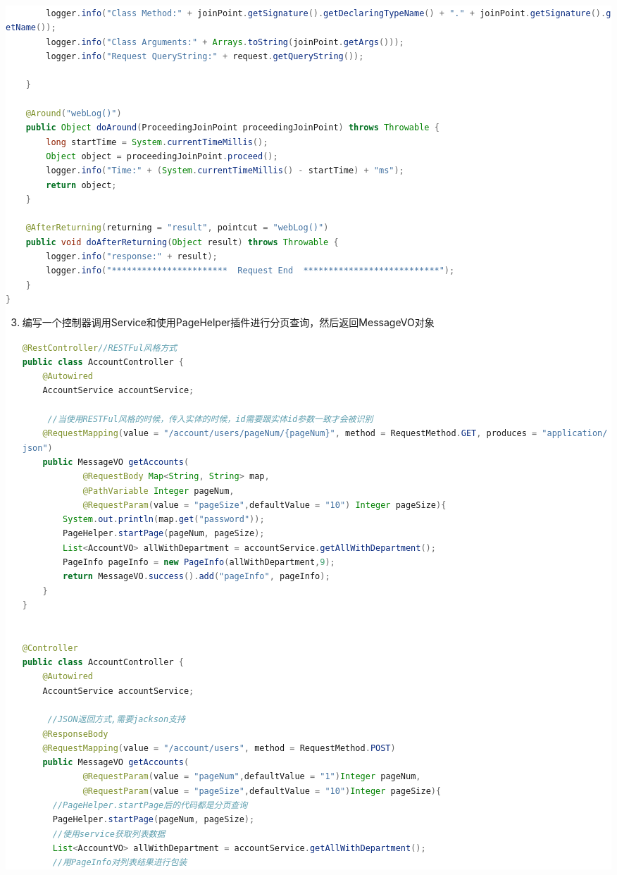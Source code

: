    ```java
           logger.info("Class Method:" + joinPoint.getSignature().getDeclaringTypeName() + "." + joinPoint.getSignature().getName());
           logger.info("Class Arguments:" + Arrays.toString(joinPoint.getArgs()));
           logger.info("Request QueryString:" + request.getQueryString());
   
       }
   
       @Around("webLog()")
       public Object doAround(ProceedingJoinPoint proceedingJoinPoint) throws Throwable {
           long startTime = System.currentTimeMillis();
           Object object = proceedingJoinPoint.proceed();
           logger.info("Time:" + (System.currentTimeMillis() - startTime) + "ms");
           return object;
       }
   
       @AfterReturning(returning = "result", pointcut = "webLog()")
       public void doAfterReturning(Object result) throws Throwable {
           logger.info("response:" + result);
           logger.info("***********************  Request End  ***************************");
       }
   }
   ```
   
   
   
3. 编写一个控制器调用Service和使用PageHelper插件进行分页查询，然后返回MessageVO对象

   ```java
   @RestController//RESTFul风格方式
   public class AccountController {
       @Autowired
       AccountService accountService;
   
     	//当使用RESTFul风格的时候，传入实体的时候，id需要跟实体id参数一致才会被识别
       @RequestMapping(value = "/account/users/pageNum/{pageNum}", method = RequestMethod.GET, produces = "application/json")
       public MessageVO getAccounts(
               @RequestBody Map<String, String> map,
               @PathVariable Integer pageNum,
               @RequestParam(value = "pageSize",defaultValue = "10") Integer pageSize){
           System.out.println(map.get("password"));
           PageHelper.startPage(pageNum, pageSize);
           List<AccountVO> allWithDepartment = accountService.getAllWithDepartment();
           PageInfo pageInfo = new PageInfo(allWithDepartment,9);
           return MessageVO.success().add("pageInfo", pageInfo);
       }
   }
   
   
   @Controller
   public class AccountController {
       @Autowired
       AccountService accountService;
     
     	//JSON返回方式,需要jackson支持
       @ResponseBody
       @RequestMapping(value = "/account/users", method = RequestMethod.POST)
       public MessageVO getAccounts(
               @RequestParam(value = "pageNum",defaultValue = "1")Integer pageNum,
               @RequestParam(value = "pageSize",defaultValue = "10")Integer pageSize){
         //PageHelper.startPage后的代码都是分页查询
         PageHelper.startPage(pageNum, pageSize);
         //使用service获取列表数据
         List<AccountVO> allWithDepartment = accountService.getAllWithDepartment();
         //用PageInfo对列表结果进行包装
   ```